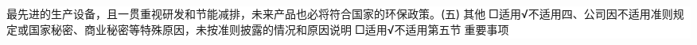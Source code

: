 最先进的生产设备，且一贯重视研发和节能减排，未来产品也必将符合国家的环保政策。(五)
其他
□适用√不适用四、公司因不适用准则规定或国家秘密、商业秘密等特殊原因，未按准则披露的情况和原因说明
□适用√不适用第五节
重要事项